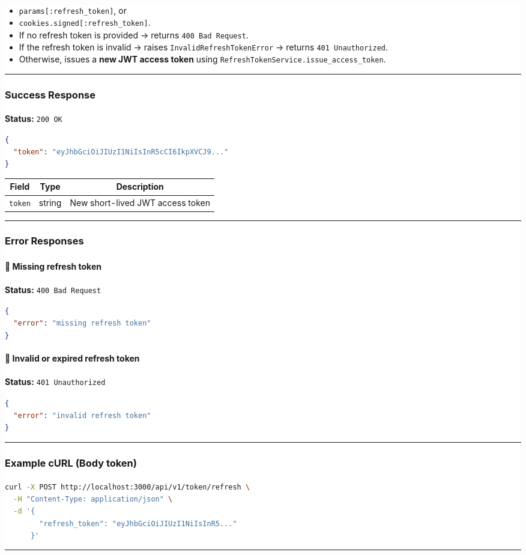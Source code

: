   * `params[:refresh_token]`, or
  * `cookies.signed[:refresh_token]`.
* If no refresh token is provided → returns `400 Bad Request`.
* If the refresh token is invalid → raises `InvalidRefreshTokenError` → returns `401 Unauthorized`.
* Otherwise, issues a **new JWT access token** using `RefreshTokenService.issue_access_token`.

---

### **Success Response**

**Status:** `200 OK`

```json
{
  "token": "eyJhbGciOiJIUzI1NiIsInR5cCI6IkpXVCJ9..."
}
```

| Field   | Type   | Description                      |
| ------- | ------ | -------------------------------- |
| `token` | string | New short-lived JWT access token |

---

### **Error Responses**

#### 🔸 Missing refresh token

**Status:** `400 Bad Request`

```json
{
  "error": "missing refresh token"
}
```

#### 🔸 Invalid or expired refresh token

**Status:** `401 Unauthorized`

```json
{
  "error": "invalid refresh token"
}
```

---

### **Example cURL (Body token)**

```bash
curl -X POST http://localhost:3000/api/v1/token/refresh \
  -H "Content-Type: application/json" \
  -d '{
        "refresh_token": "eyJhbGciOiJIUzI1NiIsInR5..."
      }'
```

---